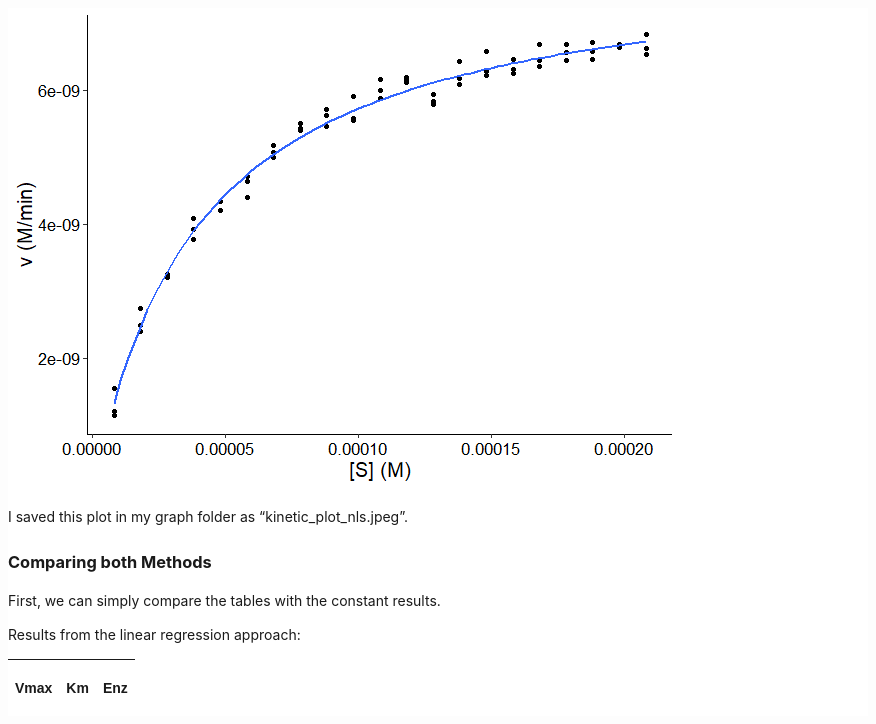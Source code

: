 ![](Simple%20Linear%20Regression%20Applied%20to%20Enzyme%20Kinetics_files/figure-gfm/model%20plot%20nls-1.png)

I saved this plot in my graph folder as “kinetic\_plot\_nls.jpeg”.

### Comparing both Methods

First, we can simply compare the tables with the constant results.

Results from the linear regression approach:

<table class=" lightable-classic-2" style='font-family: "Arial Narrow", "Source Sans Pro", sans-serif; width: auto !important; margin-left: auto; margin-right: auto;'>

<thead>

<tr>

<th style="text-align:right;">

Vmax

</th>

<th style="text-align:right;">

Km

</th>

<th style="text-align:right;">

Enz

